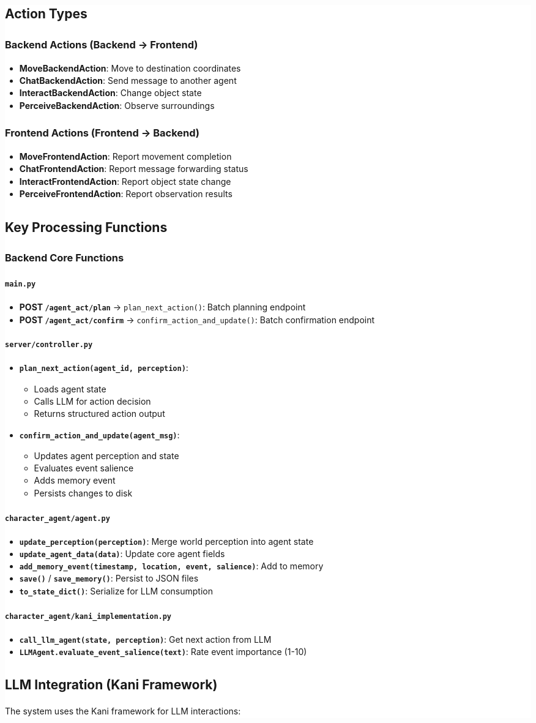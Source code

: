 ## Action Types

### Backend Actions (Backend → Frontend)
- **MoveBackendAction**: Move to destination coordinates
- **ChatBackendAction**: Send message to another agent
- **InteractBackendAction**: Change object state
- **PerceiveBackendAction**: Observe surroundings

### Frontend Actions (Frontend → Backend)
- **MoveFrontendAction**: Report movement completion
- **ChatFrontendAction**: Report message forwarding status
- **InteractFrontendAction**: Report object state change
- **PerceiveFrontendAction**: Report observation results

## Key Processing Functions

### Backend Core Functions

#### `main.py`
- **POST `/agent_act/plan`** → `plan_next_action()`: Batch planning endpoint
- **POST `/agent_act/confirm`** → `confirm_action_and_update()`: Batch confirmation endpoint

#### `server/controller.py`
- **`plan_next_action(agent_id, perception)`**: 
  - Loads agent state
  - Calls LLM for action decision
  - Returns structured action output
  
- **`confirm_action_and_update(agent_msg)`**:
  - Updates agent perception and state
  - Evaluates event salience
  - Adds memory event
  - Persists changes to disk

#### `character_agent/agent.py`
- **`update_perception(perception)`**: Merge world perception into agent state
- **`update_agent_data(data)`**: Update core agent fields
- **`add_memory_event(timestamp, location, event, salience)`**: Add to memory
- **`save()`** / **`save_memory()`**: Persist to JSON files
- **`to_state_dict()`**: Serialize for LLM consumption

#### `character_agent/kani_implementation.py`
- **`call_llm_agent(state, perception)`**: Get next action from LLM
- **`LLMAgent.evaluate_event_salience(text)`**: Rate event importance (1-10)

## LLM Integration (Kani Framework)

The system uses the Kani framework for LLM interactions:
